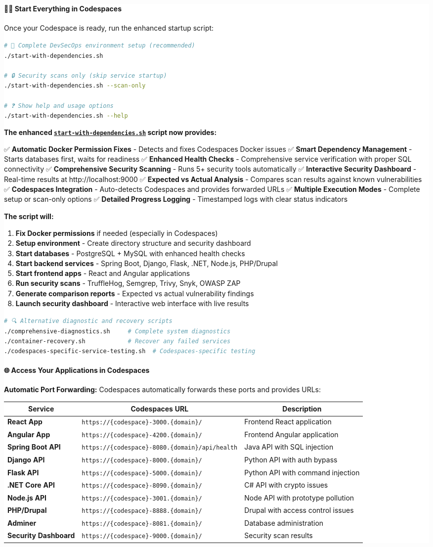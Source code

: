 
#### 🏃‍♂️ Start Everything in Codespaces

Once your Codespace is ready, run the enhanced startup script:

```bash
# 🚀 Complete DevSecOps environment setup (recommended)
./start-with-dependencies.sh

# 🔒 Security scans only (skip service startup)
./start-with-dependencies.sh --scan-only

# ❓ Show help and usage options
./start-with-dependencies.sh --help
```

**The enhanced [`start-with-dependencies.sh`](start-with-dependencies.sh) script now provides:**

✅ **Automatic Docker Permission Fixes** - Detects and fixes Codespaces Docker issues
✅ **Smart Dependency Management** - Starts databases first, waits for readiness
✅ **Enhanced Health Checks** - Comprehensive service verification with proper SQL connectivity
✅ **Comprehensive Security Scanning** - Runs 5+ security tools automatically
✅ **Interactive Security Dashboard** - Real-time results at http://localhost:9000
✅ **Expected vs Actual Analysis** - Compares scan results against known vulnerabilities
✅ **Codespaces Integration** - Auto-detects Codespaces and provides forwarded URLs
✅ **Multiple Execution Modes** - Complete setup or scan-only options
✅ **Detailed Progress Logging** - Timestamped logs with clear status indicators

**The script will:**
1. **Fix Docker permissions** if needed (especially in Codespaces)
2. **Setup environment** - Create directory structure and security dashboard
3. **Start databases** - PostgreSQL + MySQL with enhanced health checks
4. **Start backend services** - Spring Boot, Django, Flask, .NET, Node.js, PHP/Drupal
5. **Start frontend apps** - React and Angular applications
6. **Run security scans** - TruffleHog, Semgrep, Trivy, Snyk, OWASP ZAP
7. **Generate comparison reports** - Expected vs actual vulnerability findings
8. **Launch security dashboard** - Interactive web interface with live results

```bash
# 🔍 Alternative diagnostic and recovery scripts
./comprehensive-diagnostics.sh     # Complete system diagnostics
./container-recovery.sh            # Recover any failed services
./codespaces-specific-service-testing.sh  # Codespaces-specific testing
```

#### 🌐 Access Your Applications in Codespaces

**Automatic Port Forwarding:** Codespaces automatically forwards these ports and provides URLs:

| Service | Codespaces URL | Description |
|---------|---------------|-------------|
| **React App** | `https://{codespace}-3000.{domain}/` | Frontend React application |
| **Angular App** | `https://{codespace}-4200.{domain}/` | Frontend Angular application |
| **Spring Boot API** | `https://{codespace}-8080.{domain}/api/health` | Java API with SQL injection |
| **Django API** | `https://{codespace}-8000.{domain}/` | Python API with auth bypass |
| **Flask API** | `https://{codespace}-5000.{domain}/` | Python API with command injection |
| **.NET Core API** | `https://{codespace}-8090.{domain}/` | C# API with crypto issues |
| **Node.js API** | `https://{codespace}-3001.{domain}/` | Node API with prototype pollution |
| **PHP/Drupal** | `https://{codespace}-8888.{domain}/` | Drupal with access control issues |
| **Adminer** | `https://{codespace}-8081.{domain}/` | Database administration |
| **Security Dashboard** | `https://{codespace}-9000.{domain}/` | Security scan results |
